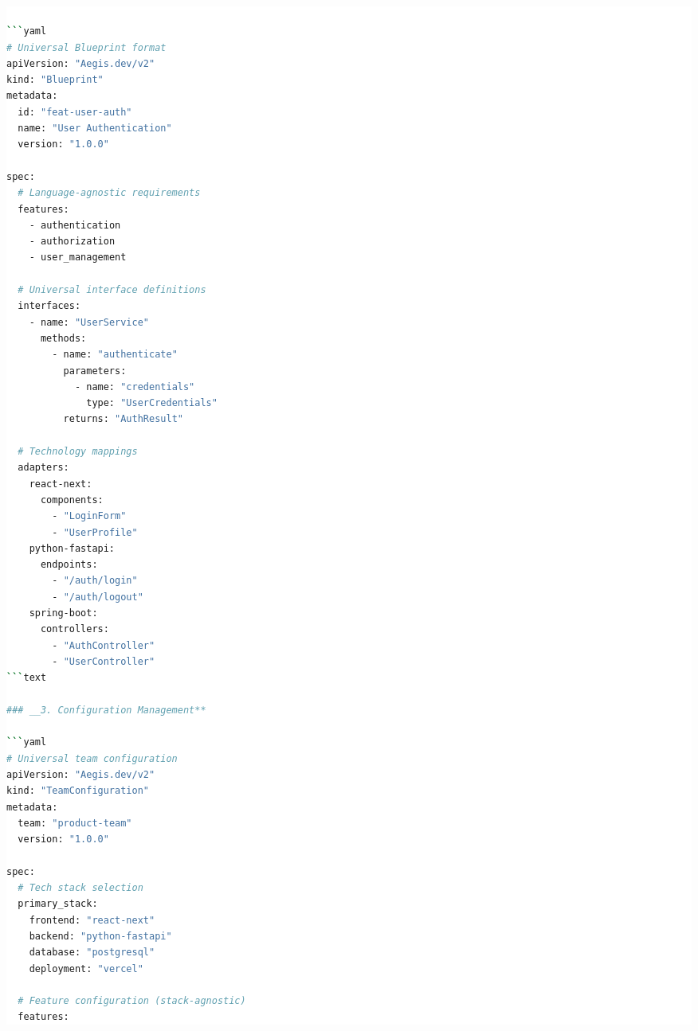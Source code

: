 ```bash

```yaml
# Universal Blueprint format
apiVersion: "Aegis.dev/v2"
kind: "Blueprint"
metadata:
  id: "feat-user-auth"
  name: "User Authentication"
  version: "1.0.0"

spec:
  # Language-agnostic requirements
  features:
    - authentication
    - authorization
    - user_management

  # Universal interface definitions
  interfaces:
    - name: "UserService"
      methods:
        - name: "authenticate"
          parameters:
            - name: "credentials"
              type: "UserCredentials"
          returns: "AuthResult"

  # Technology mappings
  adapters:
    react-next:
      components:
        - "LoginForm"
        - "UserProfile"
    python-fastapi:
      endpoints:
        - "/auth/login"
        - "/auth/logout"
    spring-boot:
      controllers:
        - "AuthController"
        - "UserController"
```text

### __3. Configuration Management**

```yaml
# Universal team configuration
apiVersion: "Aegis.dev/v2"
kind: "TeamConfiguration"
metadata:
  team: "product-team"
  version: "1.0.0"

spec:
  # Tech stack selection
  primary_stack:
    frontend: "react-next"
    backend: "python-fastapi"
    database: "postgresql"
    deployment: "vercel"

  # Feature configuration (stack-agnostic)
  features:
```